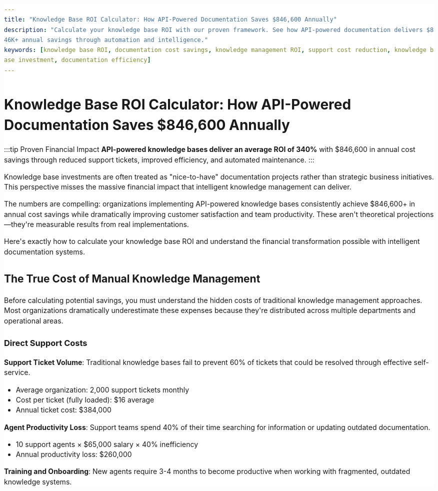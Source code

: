 ```yaml
---
title: "Knowledge Base ROI Calculator: How API-Powered Documentation Saves $846,600 Annually"
description: "Calculate your knowledge base ROI with our proven framework. See how API-powered documentation delivers $846K+ annual savings through automation and intelligence."
keywords: [knowledge base ROI, documentation cost savings, knowledge management ROI, support cost reduction, knowledge base investment, documentation efficiency]
---
```


# Knowledge Base ROI Calculator: How API-Powered Documentation Saves $846,600 Annually

:::tip Proven Financial Impact
**API-powered knowledge bases deliver an average ROI of 340%** with $846,600 in annual cost savings through reduced support tickets, improved efficiency, and automated maintenance.
:::

Knowledge base investments are often treated as "nice-to-have" documentation projects rather than strategic business initiatives. This perspective misses the massive financial impact that intelligent knowledge management can deliver.

The numbers are compelling: organizations implementing API-powered knowledge bases consistently achieve $846,600+ in annual cost savings while dramatically improving customer satisfaction and team productivity. These aren't theoretical projections—they're measurable results from real implementations.

Here's exactly how to calculate your knowledge base ROI and understand the financial transformation possible with intelligent documentation systems.

## The True Cost of Manual Knowledge Management

Before calculating potential savings, you must understand the hidden costs of traditional knowledge management approaches. Most organizations dramatically underestimate these expenses because they're distributed across multiple departments and operational areas.

### Direct Support Costs

**Support Ticket Volume**: Traditional knowledge bases fail to prevent 60% of tickets that could be resolved through effective self-service.

- Average organization: 2,000 support tickets monthly
- Cost per ticket (fully loaded): $16 average
- Annual ticket cost: $384,000

**Agent Productivity Loss**: Support teams spend 40% of their time searching for information or updating outdated documentation.

- 10 support agents × $65,000 salary × 40% inefficiency
- Annual productivity loss: $260,000

**Training and Onboarding**: New agents require 3-4 months to become productive when working with fragmented, outdated knowledge systems.
